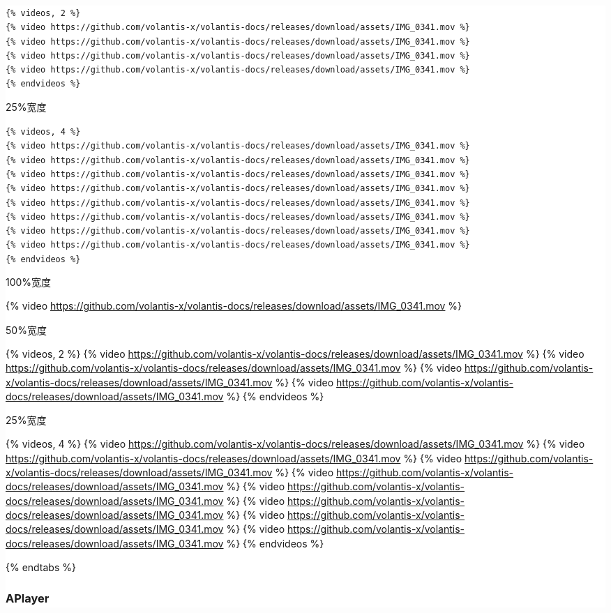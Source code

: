 ```md example.md:
{% videos, 2 %}
{% video https://github.com/volantis-x/volantis-docs/releases/download/assets/IMG_0341.mov %}
{% video https://github.com/volantis-x/volantis-docs/releases/download/assets/IMG_0341.mov %}
{% video https://github.com/volantis-x/volantis-docs/releases/download/assets/IMG_0341.mov %}
{% video https://github.com/volantis-x/volantis-docs/releases/download/assets/IMG_0341.mov %}
{% endvideos %}
```

25%宽度

```md example.md:
{% videos, 4 %}
{% video https://github.com/volantis-x/volantis-docs/releases/download/assets/IMG_0341.mov %}
{% video https://github.com/volantis-x/volantis-docs/releases/download/assets/IMG_0341.mov %}
{% video https://github.com/volantis-x/volantis-docs/releases/download/assets/IMG_0341.mov %}
{% video https://github.com/volantis-x/volantis-docs/releases/download/assets/IMG_0341.mov %}
{% video https://github.com/volantis-x/volantis-docs/releases/download/assets/IMG_0341.mov %}
{% video https://github.com/volantis-x/volantis-docs/releases/download/assets/IMG_0341.mov %}
{% video https://github.com/volantis-x/volantis-docs/releases/download/assets/IMG_0341.mov %}
{% video https://github.com/volantis-x/volantis-docs/releases/download/assets/IMG_0341.mov %}
{% endvideos %}
```





100%宽度

{% video https://github.com/volantis-x/volantis-docs/releases/download/assets/IMG_0341.mov %}

50%宽度

{% videos, 2 %}
{% video https://github.com/volantis-x/volantis-docs/releases/download/assets/IMG_0341.mov %}
{% video https://github.com/volantis-x/volantis-docs/releases/download/assets/IMG_0341.mov %}
{% video https://github.com/volantis-x/volantis-docs/releases/download/assets/IMG_0341.mov %}
{% video https://github.com/volantis-x/volantis-docs/releases/download/assets/IMG_0341.mov %}
{% endvideos %}

25%宽度

{% videos, 4 %}
{% video https://github.com/volantis-x/volantis-docs/releases/download/assets/IMG_0341.mov %}
{% video https://github.com/volantis-x/volantis-docs/releases/download/assets/IMG_0341.mov %}
{% video https://github.com/volantis-x/volantis-docs/releases/download/assets/IMG_0341.mov %}
{% video https://github.com/volantis-x/volantis-docs/releases/download/assets/IMG_0341.mov %}
{% video https://github.com/volantis-x/volantis-docs/releases/download/assets/IMG_0341.mov %}
{% video https://github.com/volantis-x/volantis-docs/releases/download/assets/IMG_0341.mov %}
{% video https://github.com/volantis-x/volantis-docs/releases/download/assets/IMG_0341.mov %}
{% video https://github.com/volantis-x/volantis-docs/releases/download/assets/IMG_0341.mov %}
{% endvideos %}



{% endtabs %}

### APlayer
